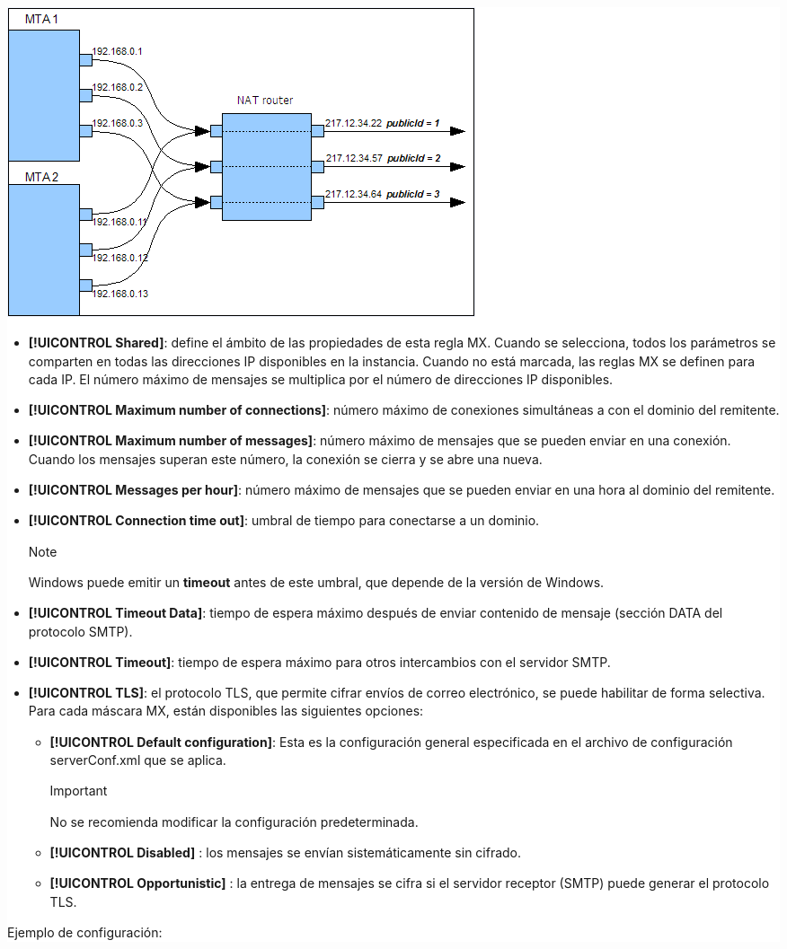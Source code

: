   ![](assets/s_ncs_install_mta_ips.png)

* **[!UICONTROL Shared]**: define el ámbito de las propiedades de esta regla MX. Cuando se selecciona, todos los parámetros se comparten en todas las direcciones IP disponibles en la instancia. Cuando no está marcada, las reglas MX se definen para cada IP. El número máximo de mensajes se multiplica por el número de direcciones IP disponibles.
* **[!UICONTROL Maximum number of connections]**: número máximo de conexiones simultáneas a con el dominio del remitente.
* **[!UICONTROL Maximum number of messages]**: número máximo de mensajes que se pueden enviar en una conexión. Cuando los mensajes superan este número, la conexión se cierra y se abre una nueva.
* **[!UICONTROL Messages per hour]**: número máximo de mensajes que se pueden enviar en una hora al dominio del remitente.
* **[!UICONTROL Connection time out]**: umbral de tiempo para conectarse a un dominio.

  >[!NOTE]
  >
  >Windows puede emitir un **timeout** antes de este umbral, que depende de la versión de Windows.

* **[!UICONTROL Timeout Data]**: tiempo de espera máximo después de enviar contenido de mensaje (sección DATA del protocolo SMTP).
* **[!UICONTROL Timeout]**: tiempo de espera máximo para otros intercambios con el servidor SMTP.
* **[!UICONTROL TLS]**: el protocolo TLS, que permite cifrar envíos de correo electrónico, se puede habilitar de forma selectiva. Para cada máscara MX, están disponibles las siguientes opciones:

   * **[!UICONTROL Default configuration]**: Esta es la configuración general especificada en el archivo de configuración serverConf.xml que se aplica.

     >[!IMPORTANT]
     >
     >No se recomienda modificar la configuración predeterminada.

   * **[!UICONTROL Disabled]** : los mensajes se envían sistemáticamente sin cifrado.
   * **[!UICONTROL Opportunistic]** : la entrega de mensajes se cifra si el servidor receptor (SMTP) puede generar el protocolo TLS.

Ejemplo de configuración:
